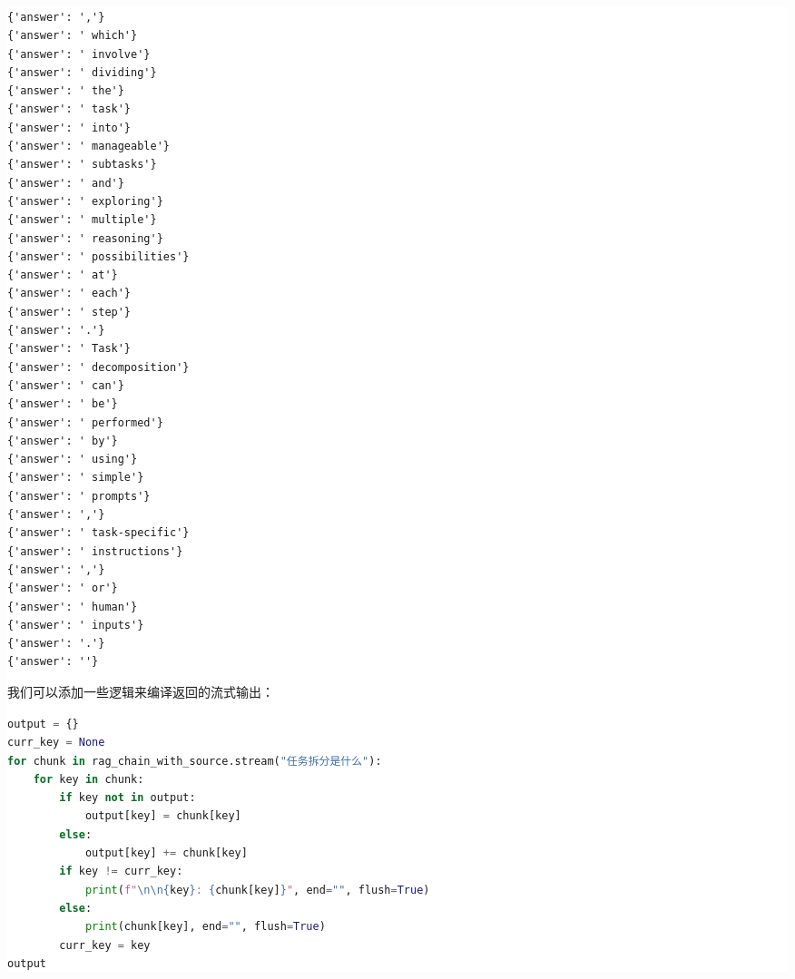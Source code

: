     {'answer': ','}
    {'answer': ' which'}
    {'answer': ' involve'}
    {'answer': ' dividing'}
    {'answer': ' the'}
    {'answer': ' task'}
    {'answer': ' into'}
    {'answer': ' manageable'}
    {'answer': ' subtasks'}
    {'answer': ' and'}
    {'answer': ' exploring'}
    {'answer': ' multiple'}
    {'answer': ' reasoning'}
    {'answer': ' possibilities'}
    {'answer': ' at'}
    {'answer': ' each'}
    {'answer': ' step'}
    {'answer': '.'}
    {'answer': ' Task'}
    {'answer': ' decomposition'}
    {'answer': ' can'}
    {'answer': ' be'}
    {'answer': ' performed'}
    {'answer': ' by'}
    {'answer': ' using'}
    {'answer': ' simple'}
    {'answer': ' prompts'}
    {'answer': ','}
    {'answer': ' task-specific'}
    {'answer': ' instructions'}
    {'answer': ','}
    {'answer': ' or'}
    {'answer': ' human'}
    {'answer': ' inputs'}
    {'answer': '.'}
    {'answer': ''}
    

我们可以添加一些逻辑来编译返回的流式输出：


```python
output = {}
curr_key = None
for chunk in rag_chain_with_source.stream("任务拆分是什么"):
    for key in chunk:
        if key not in output:
            output[key] = chunk[key]
        else:
            output[key] += chunk[key]
        if key != curr_key:
            print(f"\n\n{key}: {chunk[key]}", end="", flush=True)
        else:
            print(chunk[key], end="", flush=True)
        curr_key = key
output
```
